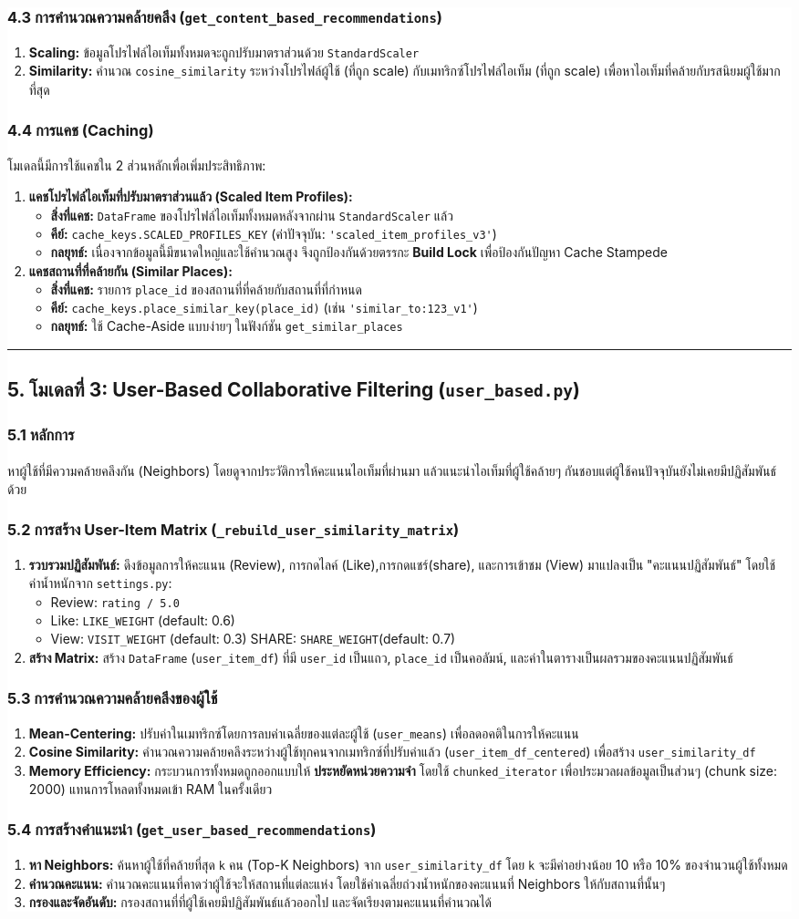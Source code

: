 ### 4.3 การคำนวณความคล้ายคลึง (`get_content_based_recommendations`)
1.  **Scaling:** ข้อมูลโปรไฟล์ไอเท็มทั้งหมดจะถูกปรับมาตราส่วนด้วย `StandardScaler`
2.  **Similarity:** คำนวณ `cosine_similarity` ระหว่างโปรไฟล์ผู้ใช้ (ที่ถูก scale) กับเมทริกซ์โปรไฟล์ไอเท็ม (ที่ถูก scale) เพื่อหาไอเท็มที่คล้ายกับรสนิยมผู้ใช้มากที่สุด

### 4.4 การแคช (Caching)
โมเดลนี้มีการใช้แคชใน 2 ส่วนหลักเพื่อเพิ่มประสิทธิภาพ:
1.  **แคชโปรไฟล์ไอเท็มที่ปรับมาตราส่วนแล้ว (Scaled Item Profiles):**
    *   **สิ่งที่แคช:** `DataFrame` ของโปรไฟล์ไอเท็มทั้งหมดหลังจากผ่าน `StandardScaler` แล้ว
    *   **คีย์:** `cache_keys.SCALED_PROFILES_KEY` (ค่าปัจจุบัน: `'scaled_item_profiles_v3'`)
    *   **กลยุทธ์:** เนื่องจากข้อมูลนี้มีขนาดใหญ่และใช้คำนวณสูง จึงถูกป้องกันด้วยตรรกะ **Build Lock** เพื่อป้องกันปัญหา Cache Stampede 
2.  **แคชสถานที่ที่คล้ายกัน (Similar Places):**
    *   **สิ่งที่แคช:** รายการ `place_id` ของสถานที่ที่คล้ายกับสถานที่ที่กำหนด
    *   **คีย์:** `cache_keys.place_similar_key(place_id)` (เช่น `'similar_to:123_v1'`)
    *   **กลยุทธ์:** ใช้ Cache-Aside แบบง่ายๆ ในฟังก์ชัน `get_similar_places`

---

## 5. โมเดลที่ 3: User-Based Collaborative Filtering (`user_based.py`)

### 5.1 หลักการ
หาผู้ใช้ที่มีความคล้ายคลึงกัน (Neighbors) โดยดูจากประวัติการให้คะแนนไอเท็มที่ผ่านมา แล้วแนะนำไอเท็มที่ผู้ใช้คล้ายๆ กันชอบแต่ผู้ใช้คนปัจจุบันยังไม่เคยมีปฏิสัมพันธ์ด้วย

### 5.2 การสร้าง User-Item Matrix (`_rebuild_user_similarity_matrix`)
1.  **รวบรวมปฏิสัมพันธ์:** ดึงข้อมูลการให้คะแนน (Review), การกดไลค์ (Like),การกดแชร์(share), และการเข้าชม (View) มาแปลงเป็น "คะแนนปฏิสัมพันธ์" โดยใช้ค่าน้ำหนักจาก `settings.py`:
    *   Review: `rating / 5.0`
    *   Like: `LIKE_WEIGHT` (default: 0.6)
    *   View: `VISIT_WEIGHT` (default: 0.3)
    SHARE: `SHARE_WEIGHT`(default: 0.7)
2.  **สร้าง Matrix:** สร้าง `DataFrame` (`user_item_df`) ที่มี `user_id` เป็นแถว, `place_id` เป็นคอลัมน์, และค่าในตารางเป็นผลรวมของคะแนนปฏิสัมพันธ์

### 5.3 การคำนวณความคล้ายคลึงของผู้ใช้
1.  **Mean-Centering:** ปรับค่าในเมทริกซ์โดยการลบค่าเฉลี่ยของแต่ละผู้ใช้ (`user_means`) เพื่อลดอคติในการให้คะแนน
2.  **Cosine Similarity:** คำนวณความคล้ายคลึงระหว่างผู้ใช้ทุกคนจากเมทริกซ์ที่ปรับค่าแล้ว (`user_item_df_centered`) เพื่อสร้าง `user_similarity_df`
3.  **Memory Efficiency:** กระบวนการทั้งหมดถูกออกแบบให้ **ประหยัดหน่วยความจำ** โดยใช้ `chunked_iterator` เพื่อประมวลผลข้อมูลเป็นส่วนๆ (chunk size: 2000) แทนการโหลดทั้งหมดเข้า RAM ในครั้งเดียว

### 5.4 การสร้างคำแนะนำ (`get_user_based_recommendations`)
1.  **หา Neighbors:** ค้นหาผู้ใช้ที่คล้ายที่สุด `k` คน (Top-K Neighbors) จาก `user_similarity_df` โดย `k` จะมีค่าอย่างน้อย 10 หรือ 10% ของจำนวนผู้ใช้ทั้งหมด
2.  **คำนวณคะแนน:** คำนวณคะแนนที่คาดว่าผู้ใช้จะให้สถานที่แต่ละแห่ง โดยใช้ค่าเฉลี่ยถ่วงน้ำหนักของคะแนนที่ Neighbors ให้กับสถานที่นั้นๆ
3.  **กรองและจัดอันดับ:** กรองสถานที่ที่ผู้ใช้เคยมีปฏิสัมพันธ์แล้วออกไป และจัดเรียงตามคะแนนที่คำนวณได้
